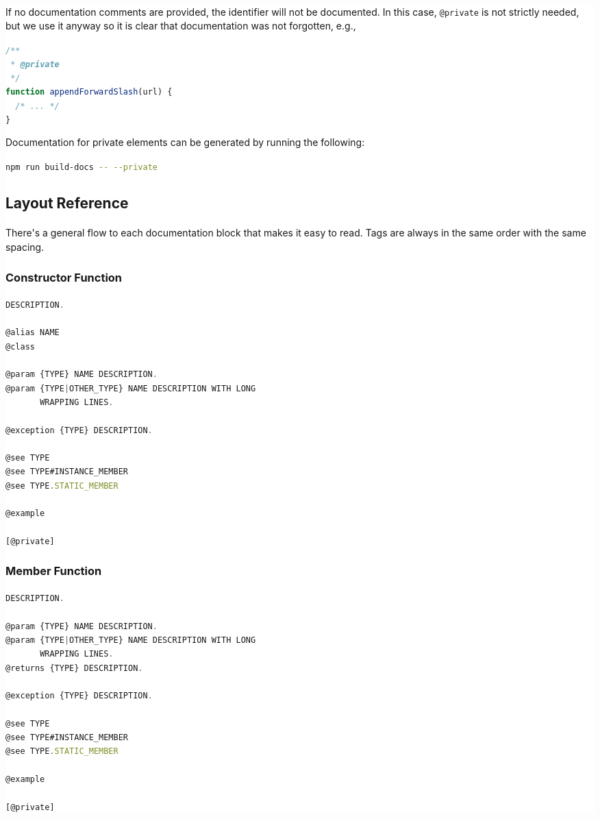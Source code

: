 If no documentation comments are provided, the identifier will not be documented. In this case, `@private` is not strictly needed, but we use it anyway so it is clear that documentation was not forgotten, e.g.,

```javascript
/**
 * @private
 */
function appendForwardSlash(url) {
  /* ... */
}
```

Documentation for private elements can be generated by running the following:

```bash
npm run build-docs -- --private
```

## Layout Reference

There's a general flow to each documentation block that makes it easy to read. Tags are always in the same order with the same spacing.

### Constructor Function

```javascript
DESCRIPTION.

@alias NAME
@class

@param {TYPE} NAME DESCRIPTION.
@param {TYPE|OTHER_TYPE} NAME DESCRIPTION WITH LONG
       WRAPPING LINES.

@exception {TYPE} DESCRIPTION.

@see TYPE
@see TYPE#INSTANCE_MEMBER
@see TYPE.STATIC_MEMBER

@example

[@private]
```

### Member Function

```javascript
DESCRIPTION.

@param {TYPE} NAME DESCRIPTION.
@param {TYPE|OTHER_TYPE} NAME DESCRIPTION WITH LONG
       WRAPPING LINES.
@returns {TYPE} DESCRIPTION.

@exception {TYPE} DESCRIPTION.

@see TYPE
@see TYPE#INSTANCE_MEMBER
@see TYPE.STATIC_MEMBER

@example

[@private]
```